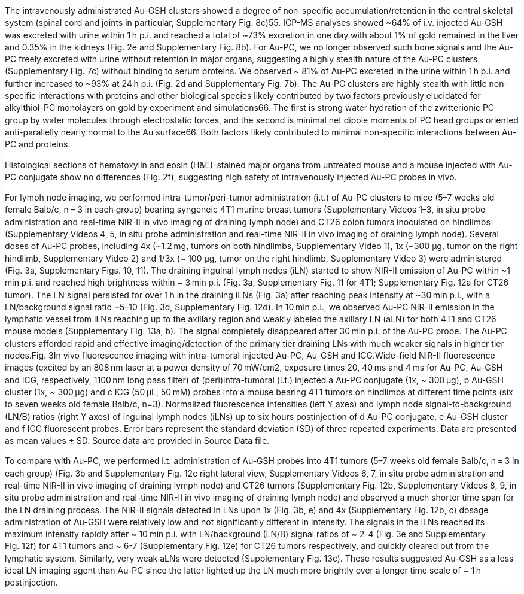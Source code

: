 The intravenously administrated Au-GSH clusters showed a degree of non-specific accumulation/retention in the central skeletal system (spinal cord and joints in particular, Supplementary Fig. 8c)55. ICP-MS analyses showed ~64% of i.v. injected Au-GSH was excreted with urine within 1 h p.i. and reached a total of ~73% excretion in one day with about 1% of gold remained in the liver and 0.35% in the kidneys (Fig. 2e and Supplementary Fig. 8b). For Au-PC, we no longer observed such bone signals and the Au-PC freely excreted with urine without retention in major organs, suggesting a highly stealth nature of the Au-PC clusters (Supplementary Fig. 7c) without binding to serum proteins. We observed ~ 81% of Au-PC excreted in the urine within 1 h p.i. and further increased to ~93% at 24 h p.i. (Fig. 2d and Supplementary Fig. 7b). The Au-PC clusters are highly stealth with little non-specific interactions with proteins and other biological species likely contributed by two factors previously elucidated for alkylthiol-PC monolayers on gold by experiment and simulations66. The first is strong water hydration of the zwitterionic PC group by water molecules through electrostatic forces, and the second is minimal net dipole moments of PC head groups oriented anti-parallelly nearly normal to the Au surface66. Both factors likely contributed to minimal non-specific interactions between Au-PC and proteins.

Histological sections of hematoxylin and eosin (H&E)-stained major organs from untreated mouse and a mouse injected with Au-PC conjugate show no differences (Fig. 2f), suggesting high safety of intravenously injected Au-PC probes in vivo.

For lymph node imaging, we performed intra-tumor/peri-tumor administration (i.t.) of Au-PC clusters to mice (5–7 weeks old female Balb/c, n = 3 in each group) bearing syngeneic 4T1 murine breast tumors (Supplementary Videos 1–3, in situ probe administration and real-time NIR-II in vivo imaging of draining lymph node) and CT26 colon tumors inoculated on hindlimbs (Supplementary Videos 4, 5, in situ probe administration and real-time NIR-II in vivo imaging of draining lymph node). Several doses of Au-PC probes, including 4x (~1.2 mg, tumors on both hindlimbs, Supplementary Video 1), 1x (~300 μg, tumor on the right hindlimb, Supplementary Video 2) and 1/3x (~ 100 μg, tumor on the right hindlimb, Supplementary Video 3) were administered (Fig. 3a, Supplementary Figs. 10, 11). The draining inguinal lymph nodes (iLN) started to show NIR-II emission of Au-PC within ~1 min p.i. and reached high brightness within ~ 3 min p.i. (Fig. 3a, Supplementary Fig. 11 for 4T1; Supplementary Fig. 12a for CT26 tumor). The LN signal persisted for over 1 h in the draining iLNs (Fig. 3a) after reaching peak intensity at ~30 min p.i., with a LN/background signal ratio ~5–10 (Fig. 3d, Supplementary Fig. 12d). In 10 min p.i., we observed Au-PC NIR-II emission in the lymphatic vessel from iLNs reaching up to the axillary region and weakly labeled the axillary LN (aLN) for both 4T1 and CT26 mouse models (Supplementary Fig. 13a, b). The signal completely disappeared after 30 min p.i. of the Au-PC probe. The Au-PC clusters afforded rapid and effective imaging/detection of the primary tier draining LNs with much weaker signals in higher tier nodes.Fig. 3In vivo fluorescence imaging with intra-tumoral injected Au-PC, Au-GSH and ICG.Wide-field NIR-II fluorescence images (excited by an 808 nm laser at a power density of 70 mW/cm2, exposure times 20, 40 ms and 4 ms for Au-PC, Au-GSH and ICG, respectively, 1100 nm long pass filter) of (peri)intra-tumoral (i.t.) injected a Au-PC conjugate (1x, ~ 300 µg), b Au-GSH cluster (1x, ~ 300 µg) and c ICG (50 µL, 50 mM) probes into a mouse bearing 4T1 tumors on hindlimbs at different time points (six to seven weeks old female Balb/c, n=3). Normalized fluorescence intensities (left Y axes) and lymph node signal-to-background (LN/B) ratios (right Y axes) of inguinal lymph nodes (iLNs) up to six hours postinjection of d Au-PC conjugate, e Au-GSH cluster and f ICG fluorescent probes. Error bars represent the standard deviation (SD) of three repeated experiments. Data are presented as mean values ± SD. Source data are provided in Source Data file.

To compare with Au-PC, we performed i.t. administration of Au-GSH probes into 4T1 tumors (5–7 weeks old female Balb/c, n = 3 in each group) (Fig. 3b and Supplementary Fig. 12c right lateral view, Supplementary Videos 6, 7, in situ probe administration and real-time NIR-II in vivo imaging of draining lymph node) and CT26 tumors (Supplementary Fig. 12b, Supplementary Videos 8, 9, in situ probe administration and real-time NIR-II in vivo imaging of draining lymph node) and observed a much shorter time span for the LN draining process. The NIR-II signals detected in LNs upon 1x (Fig. 3b, e) and 4x (Supplementary Fig. 12b, c) dosage administration of Au-GSH were relatively low and not significantly different in intensity. The signals in the iLNs reached its maximum intensity rapidly after ~ 10 min p.i. with LN/background (LN/B) signal ratios of ~ 2-4 (Fig. 3e and Supplementary Fig. 12f) for 4T1 tumors and ~ 6-7 (Supplementary Fig. 12e) for CT26 tumors respectively, and quickly cleared out from the lymphatic system. Similarly, very weak aLNs were detected (Supplementary Fig. 13c). These results suggested Au-GSH as a less ideal LN imaging agent than Au-PC since the latter lighted up the LN much more brightly over a longer time scale of ~ 1 h postinjection.
